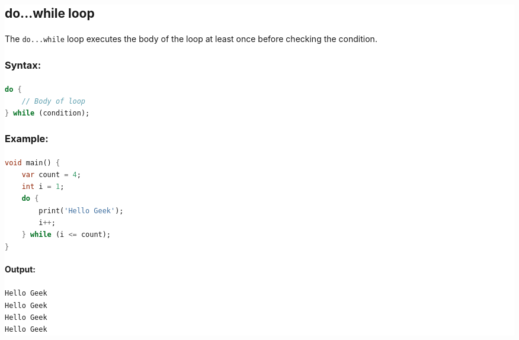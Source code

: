 
## do...while loop
The `do...while` loop executes the body of the loop at least once before checking the condition.

### Syntax:
```dart
do {
    // Body of loop
} while (condition);
```

### Example:
```dart
void main() {
    var count = 4;
    int i = 1;
    do {
        print('Hello Geek');
        i++;
    } while (i <= count);
}
```

#### Output:
```
Hello Geek
Hello Geek
Hello Geek
Hello Geek
```



        